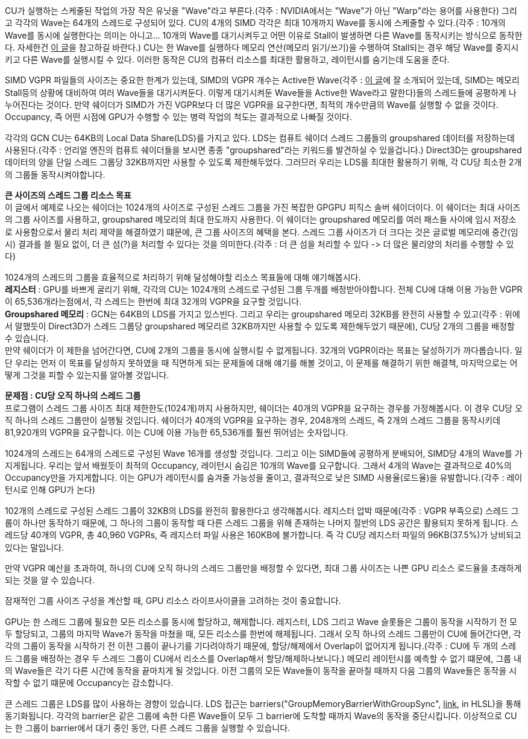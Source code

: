 CU가 실행하는 스케줄된 작업의 가장 작은 유닛을 "Wave"라고 부른다.(각주 : NVIDIA에서는 "Wave"가 아닌 "Warp"라는 용어를 사용한다) 그리고 각각의 Wave는 64개의 스레드로 구성되어 있다. CU의 4개의 SIMD 각각은 최대 10개까지 Wave를 동시에 스케줄할 수 있다.(각주 : 10개의 Wave를 동시에 실행한다는 의미는 아니고... 10개의 Wave를 대기시켜두고 어떤 이유로 Stall이 발생하면 다른 Wave를 동작시키는 방식으로 동작한다. 자세한건 [이 글](https://sungjjinkang.github.io/shader_occupancy)을 참고하길 바란다.) CU는 한 Wave를 실행하다 메모리 연산(메모리 읽기/쓰기)을 수행하여 Stall되는 경우 해당 Wave를 중지시키고 다른 Wave를 실행시킬 수 있다. 이러한 동작은 CU의 컴퓨터 리소스를 최대한 활용하고, 레이턴시를 숨기는데 도움을 준다.         
              
SIMD VGPR 파일들의 사이즈는 중요한 한계가 있는데, SIMD의 VGPR 개수는 Active한 Wave(각주 : [이 글](https://sungjjinkang.github.io/shader_occupancy)에 잘 소개되어 있는데, SIMD는 메모리 Stall등의 상황에 대비하여 여러 Wave들을 대기시켜둔다. 이렇게 대기시켜둔 Wave들을 Active한 Wave라고 말한다)들의 스레드들에 공평하게 나누어진다는 것이다. 만약 쉐이더가 SIMD가 가진 VGPR보다 더 많은 VGPR을 요구한다면, 최적의 개수만큼의 Wave를 실행할 수 없을 것이다. Occupancy, 즉 어떤 시점에 GPU가 수행할 수 있는 병력 작업의 척도는 결과적으로 나빠질 것이다.         
            
각각의 GCN CU는 64KB의 Local Data Share(LDS)를 가지고 있다. LDS는 컴퓨트 쉐이더 스레드 그룹들의 groupshared 데이터를 저장하는데 사용된다.(각주 : 언리얼 엔진의 컴퓨트 쉐이더들을 보시면 종종 "groupshared"라는 키워드를 발견하실 수 있을겁니다.) Direct3D는 groupshared 데이터의 양을 단일 스레드 그룹당 32KB까지만 사용할 수 있도록 제한해두었다. 그러므러 우리는 LDS를 최대한 활용하기 위해, 각 CU당 최소한 2개의 그룹들 동작시켜야합니다.          
             
**큰 사이즈의 스레드 그룹 리소스 목표**          
이 글에서 예제로 나오는 쉐이더는 1024개의 사이즈로 구성된 스레드 그룹을 가진 복잡한 GPGPU 피직스 솔버 쉐이더이다. 이 쉐이더는 최대 사이즈의 그룹 사이즈를 사용하고, groupshared 메모리의 최대 한도까지 사용한다. 이 쉐이더는 groupshared 메모리를 여러 패스들 사이에 임시 저장소로 사용함으로서 물리 처리 제약을 해결하였기 떄문에, 큰 그룹 사이즈의 혜택을 본다. 스레드 그룹 사이즈가 더 크다는 것은 글로벌 메모리에 중간(임시) 결과를 쓸 필요 없이, 더 큰 섬(?)을 처리할 수 있다는 것을 의미한다.(각주 : 더 큰 섬을 처리할 수 있다 -> 더 많은 물리양의 처리를 수행할 수 있다)               
                     
1024개의 스레드의 그룹을 효율적으로 처리하기 위해 달성해야할 리소스 목표들에 대해 얘기해봅시다.                      
**레지스터** : GPU를 바쁘게 굴리기 위해, 각각의 CU는 1024개의 스레드로 구성된 그룹 두개를 배정받아야합니다. 전체 CU에 대해 이용 가능한 VGPR이 65,536개라는점에서, 각 스레드는 한번에 최대 32개의 VGPR을 요구할 것입니다.            
**Groupshared 메모리** : GCN는 64KB의 LDS를 가지고 있스빈다. 그리고 우리는 groupshared 메모리 32KB를 완전히 사용할 수 있고(각주 : 위에서 말했듯이 Direct3D가 스레드 그룹당 groupshared 메모리르 32KB까지만 사용할 수 있도록 제한해두었기 때문에), CU당 2개의 그룹을 배정할 수 있습니다.         
만약 쉐이더가 이 제한을 넘어간다면, CU에 2개의 그룹을 동시에 실행시킬 수 없게됩니다. 32개의 VGPR이라는 목표는 달성하기가 까다롭습니다. 일단 우리는 먼저 이 목표를 달성하지 못하였을 때 직면하게 되는 문제들에 대해 얘기를 해볼 것이고, 이 문제를 해결하기 위한 해결책, 마지막으로는 어떻게 그것을 피할 수 있는지를 알아볼 것입니다.            
           
**문제점 : CU당 오직 하나의 스레드 그룹**           
프로그램이 스레드 그룹 사이즈 최대 제한한도(1024개)까지 사용하지만, 쉐이더는 40개의 VGPR을 요구하는 경우를 가정해봅시다. 이 경우 CU당 오직 하나의 스레드 그룹만이 실행될 것입니다. 쉐이더가 40개의 VGPR을 요구하는 경우, 2048개의 스레드, 즉 2개의 스레드 그룹을 동작시키데 81,920개의 VGPR을 요구합니다. 이는 CU에 이용 가능한 65,536개를 훨씬 뛰어넘는 숫자입니다.        

1024개의 스레드는 64개의 스레드로 구성된 Wave 16개를 생성할 것입니다. 그리고 이는 SIMD들에 공평하게 분배되어, SIMD당 4개의 Wave를 가지게됩니다. 우리는 앞서 배웠듯이 최적의 Occupancy, 레이턴시 숨김은 10개의 Wave를 요구합니다. 그래서 4개의 Wave는 결과적으로 40%의 Occupancy만을 가지게합니다. 이는 GPU가 레이턴시를 숨겨줄 가능성을 줄이고, 결과적으로 낮은 SIMD 사용율(로드율)을 유발합니다.(각주 : 레이턴시로 인해 GPU가 논다)                   
              
102개의 스레드로 구성된 스레드 그룹이 32KB의 LDS를 완전히 활용한다고 생각해봅시다. 레지스터 압박 때문에(각주 : VGPR 부족으로) 스레드 그룹이 하나만 동작하기 때문에, 그 하나의 그룹이 동작할 때 다른 스레드 그룹을 위해 존재하는 나머지 절반의 LDS 공간은 활용되지 못하게 됩니다. 스레드당 40개의 VGPR, 총 40,960 VGPRs, 즉 레지스터 파일 사용은 160KB에 불가합니다. 즉 각 CU당 레지스터 파일의 96KB(37.5%)가 낭비되고 있다는 말입니다.        

만약 VGPR 예산을 초과하여, 하나의 CU에 오직 하나의 스레드 그룹만을 배정할 수 있다면, 최대 그룹 사이즈는 나쁜 GPU 리소스 로드율을 초래하게 되는 것을 알 수 있습니다.           
                 
잠재적인 그룹 사이즈 구성을 계산할 때, GPU 리소스 라이프사이클을 고려하는 것이 중요합니다.        
            
GPU는 한 스레드 그룹에 필요한 모든 리소스를 동시에 할당하고, 해제합니다. 레지스터, LDS 그리고 Wave 슬롯들은 그룹이 동작을 시작하기 전 모두 할당되고, 그룹의 마지막 Wave가 동작을 마쳤을 때, 모든 리소스를 한번에 해제됩니다. 그래서 오직 하나의 스레드 그룹만이 CU에 들어간다면, 각각의 그룹이 동작을 시작하기 전 이전 그룹이 끝나기를 기다려야하기 때문에, 할당/해제에서 Overlap이 없어지게 됩니다.(각주 : CU에 두 개의 스레드 그룹을 배정하는 경우 두 스레드 그룹이 CU에서 리소스를 Overlap해서 할당/해제하나보니다.) 메모리 레이턴시를 예측할 수 없기 떄문에, 그룹 내의 Wave들은 각기 다른 시간에 동작을 끝마치게 될 것입니다. 이전 그룹의 모든 Wave들이 동작을 끝마칠 때까지 다음 그룹의 Wave들은 동작을 시작할 수 없기 떄문에 Occupancy는 감소합니다.            
                
큰 스레드 그룹은 LDS를 많이 사용하는 경향이 있습니다. LDS 접근는 barriers("GroupMemoryBarrierWithGroupSync", [link](https://msdn.microsoft.com/en-us/library/windows/desktop/ff471404(v=vs.85).aspx), in HLSL)을 통해 동기화됩니다. 각각의 barrier은 같은 그룹에 속한 다른 Wave들이 모두 그 barrier에 도착할 때까지 Wave의 동작을 중단시킵니다. 이상적으로 CU는 한 그룹이 barrier에서 대기 중인 동안, 다른 스레드 그룹을 실행할 수 있습니다.             
          